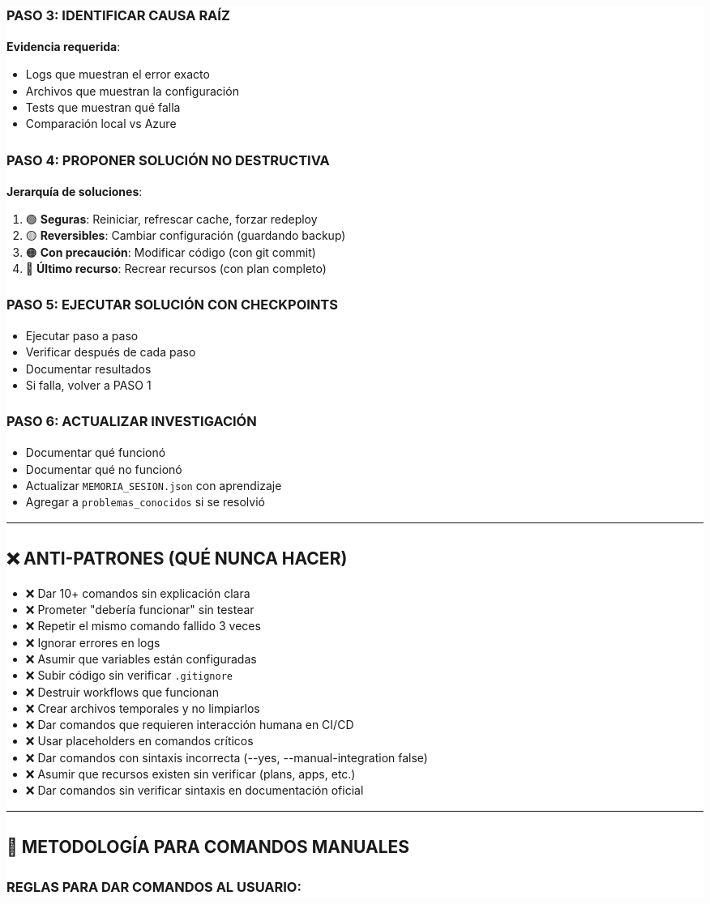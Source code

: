 ### PASO 3: IDENTIFICAR CAUSA RAÍZ
**Evidencia requerida**:
- Logs que muestran el error exacto
- Archivos que muestran la configuración
- Tests que muestran qué falla
- Comparación local vs Azure

### PASO 4: PROPONER SOLUCIÓN NO DESTRUCTIVA
**Jerarquía de soluciones**:
1. 🟢 **Seguras**: Reiniciar, refrescar cache, forzar redeploy
2. 🟡 **Reversibles**: Cambiar configuración (guardando backup)
3. 🟠 **Con precaución**: Modificar código (con git commit)
4. 🔴 **Último recurso**: Recrear recursos (con plan completo)

### PASO 5: EJECUTAR SOLUCIÓN CON CHECKPOINTS
- Ejecutar paso a paso
- Verificar después de cada paso
- Documentar resultados
- Si falla, volver a PASO 1

### PASO 6: ACTUALIZAR INVESTIGACIÓN
- Documentar qué funcionó
- Documentar qué no funcionó
- Actualizar `MEMORIA_SESION.json` con aprendizaje
- Agregar a `problemas_conocidos` si se resolvió

---

## ❌ ANTI-PATRONES (QUÉ NUNCA HACER)

- ❌ Dar 10+ comandos sin explicación clara
- ❌ Prometer "debería funcionar" sin testear
- ❌ Repetir el mismo comando fallido 3 veces
- ❌ Ignorar errores en logs
- ❌ Asumir que variables están configuradas
- ❌ Subir código sin verificar `.gitignore`
- ❌ Destruir workflows que funcionan
- ❌ Crear archivos temporales y no limpiarlos
- ❌ Dar comandos que requieren interacción humana en CI/CD
- ❌ Usar placeholders en comandos críticos
- ❌ Dar comandos con sintaxis incorrecta (--yes, --manual-integration false)
- ❌ Asumir que recursos existen sin verificar (plans, apps, etc.)
- ❌ Dar comandos sin verificar sintaxis en documentación oficial

---

## 📝 METODOLOGÍA PARA COMANDOS MANUALES

### REGLAS PARA DAR COMANDOS AL USUARIO:
